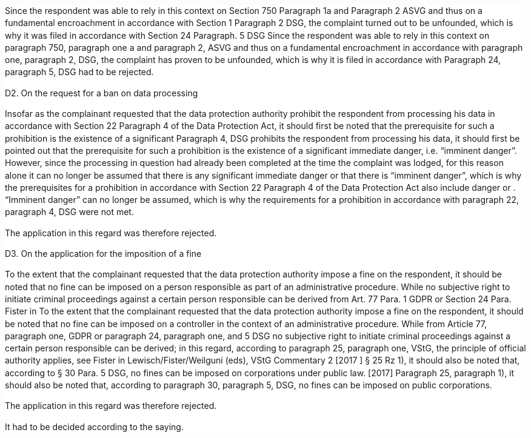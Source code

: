 Since the respondent was able to rely in this context on Section 750 Paragraph 1a and Paragraph 2 ASVG and thus on a fundamental encroachment in accordance with Section 1 Paragraph 2 DSG, the complaint turned out to be unfounded, which is why it was filed in accordance with Section 24 Paragraph. 5 DSG Since the respondent was able to rely in this context on paragraph 750, paragraph one a and paragraph 2, ASVG and thus on a fundamental encroachment in accordance with paragraph one, paragraph 2, DSG, the complaint has proven to be unfounded, which is why it is filed in accordance with Paragraph 24, paragraph 5, DSG had to be rejected.

D2. On the request for a ban on data processing

Insofar as the complainant requested that the data protection authority prohibit the respondent from processing his data in accordance with Section 22 Paragraph 4 of the Data Protection Act, it should first be noted that the prerequisite for such a prohibition is the existence of a significant Paragraph 4, DSG prohibits the respondent from processing his data, it should first be pointed out that the prerequisite for such a prohibition is the existence of a significant immediate danger, i.e. “imminent danger”. However, since the processing in question had already been completed at the time the complaint was lodged, for this reason alone it can no longer be assumed that there is any significant immediate danger or that there is “imminent danger”, which is why the prerequisites for a prohibition in accordance with Section 22 Paragraph 4 of the Data Protection Act also include danger or . “Imminent danger” can no longer be assumed, which is why the requirements for a prohibition in accordance with paragraph 22, paragraph 4, DSG were not met.

The application in this regard was therefore rejected.

D3. On the application for the imposition of a fine

To the extent that the complainant requested that the data protection authority impose a fine on the respondent, it should be noted that no fine can be imposed on a person responsible as part of an administrative procedure. While no subjective right to initiate criminal proceedings against a certain person responsible can be derived from Art. 77 Para. 1 GDPR or Section 24 Para. Fister in To the extent that the complainant requested that the data protection authority impose a fine on the respondent, it should be noted that no fine can be imposed on a controller in the context of an administrative procedure. While from Article 77, paragraph one, GDPR or paragraph 24, paragraph one, and 5 DSG no subjective right to initiate criminal proceedings against a certain person responsible can be derived; in this regard, according to paragraph 25, paragraph one, VStG, the principle of official authority applies, see Fister in Lewisch/Fister/Weilguni (eds), VStG Commentary 2 \[2017 \] § 25 Rz 1), it should also be noted that, according to § 30 Para. 5 DSG, no fines can be imposed on corporations under public law. \[2017\] Paragraph 25, paragraph 1), it should also be noted that, according to paragraph 30, paragraph 5, DSG, no fines can be imposed on public corporations.

The application in this regard was therefore rejected.

It had to be decided according to the saying.
